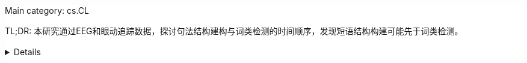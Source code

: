 Main category: cs.CL

TL;DR: 本研究通过EEG和眼动追踪数据，探讨句法结构建构与词类检测的时间顺序，发现短语结构构建可能先于词类检测。


<details>
  <summary>Details</summary>
Motivation: 传统研究混淆了词类检测和短语结构建构两个过程，且假设短语结构建构发生在词类检测之后。

Method: 利用ZuCo语料库的EEG联合眼动追踪数据，分析凝视转移和贝叶斯网络模型，检验两过程的时间关系。

Result: 凝视转移显示读者更倾向于在句法核心间移动，结构深度是阅读偏离线性顺序的主导因素，且词汇熟悉度和意外度影响较小；脑电数据显示句法意外度在词前及早期整合阶段影响神经活动。

Conclusion: 研究扩展了句法时间模型，表明短语结构建构可先于词类检测，且主导词汇影响，支持预测性的“树状支架”理解模型。

Abstract: A central question in psycholinguistics is the timing of syntax in sentence
processing. Much of the existing evidence comes from violation paradigms, which
conflate two separable processes - syntactic category detection and phrase
